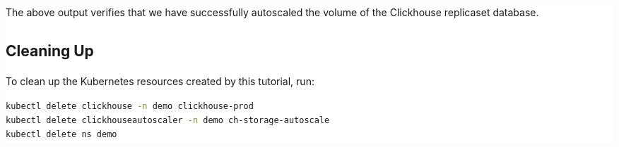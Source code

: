The above output verifies that we have successfully autoscaled the volume of the Clickhouse replicaset database.

## Cleaning Up

To clean up the Kubernetes resources created by this tutorial, run:

```bash
kubectl delete clickhouse -n demo clickhouse-prod
kubectl delete clickhouseautoscaler -n demo ch-storage-autoscale
kubectl delete ns demo
```
